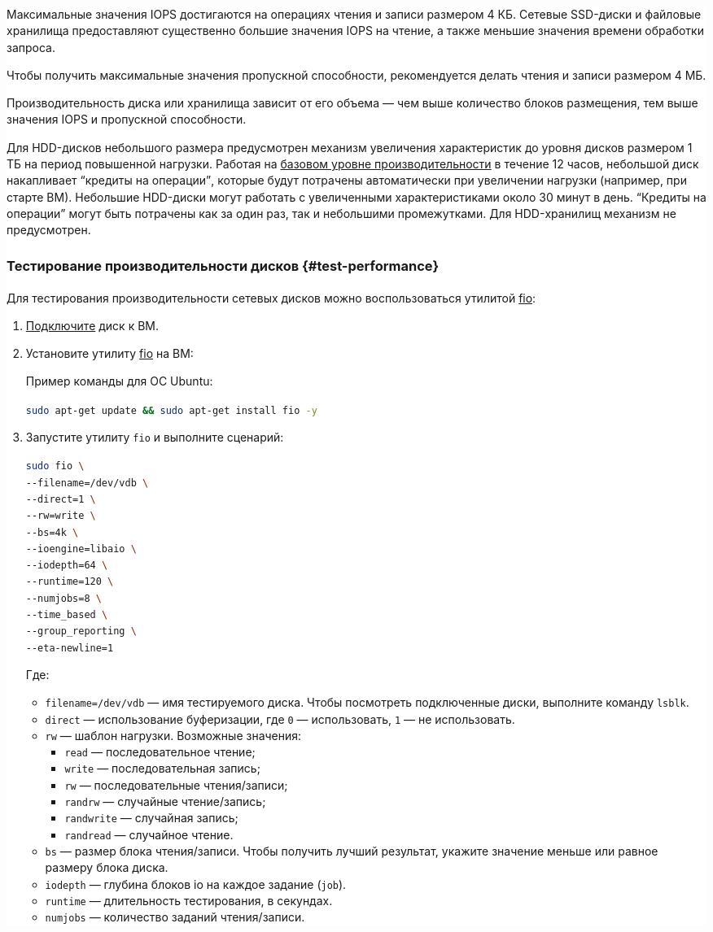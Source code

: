Максимальные значения IOPS достигаются на операциях чтения и записи размером 4 КБ. Сетевые SSD-диски и файловые хранилища предоставляют существенно большие значения IOPS на чтение, а также меньшие значения времени обработки запроса.

Чтобы получить максимальные значения пропускной способности, рекомендуется делать чтения и записи размером 4 МБ.

Производительность диска или хранилища зависит от его объема — чем выше количество блоков размещения, тем выше значения IOPS и пропускной способности.

Для HDD-дисков небольшого размера предусмотрен механизм увеличения характеристик до уровня дисков размером 1 ТБ на период повышенной нагрузки. Работая на [базовом уровне производительности](../concepts/limits.md#compute-limits-disks) в течение 12 часов, небольшой диск накапливает <q>кредиты на операции</q>, которые будут потрачены автоматически при увеличении нагрузки (например, при старте ВМ). Небольшие HDD-диски могут работать с увеличенными характеристиками около 30 минут в день. <q>Кредиты на операции</q> могут быть потрачены как за один раз, так и небольшими промежутками. Для HDD-хранилищ механизм не предусмотрен.

### Тестирование производительности дисков {#test-performance}

Для тестирования производительности сетевых дисков можно воспользоваться утилитой [fio](https://fio.readthedocs.io/en/latest/fio_doc.html):

1. [Подключите](../operations/vm-control/vm-attach-disk.md) диск к ВМ. 
1. Установите утилиту [fio](https://fio.readthedocs.io/en/latest/fio_doc.html) на ВМ:
    
    Пример команды для ОС Ubuntu:

    ```bash
    sudo apt-get update && sudo apt-get install fio -y
    ```

1. Запустите утилиту `fio` и выполните сценарий:

    ```bash
    sudo fio \
    --filename=/dev/vdb \
    --direct=1 \
    --rw=write \
    --bs=4k \
    --ioengine=libaio \
    --iodepth=64 \
    --runtime=120 \
    --numjobs=8 \
    --time_based \
    --group_reporting \
    --eta-newline=1
    ```

    Где:

    * `filename=/dev/vdb` — имя тестируемого диска. Чтобы посмотреть подключенные диски, выполните команду `lsblk`.
    * `direct` — использование буферизации, где `0` — использовать, `1` — не использовать.
    * `rw` — шаблон нагрузки. Возможные значения: 
      * `read` — последовательное чтение;
      * `write` — последовательная запись;
      * `rw` — последовательные чтения/записи;
      * `randrw` — случайные чтение/запись;
      * `randwrite` — случайная запись;
      * `randread` — случайное чтение.
    * `bs` — размер блока чтения/записи. Чтобы получить лучший результат, укажите значение меньше или равное размеру блока диска.
    * `iodepth` — глубина блоков io на каждое задание (`job`).
    * `runtime` — длительность тестирования, в секундах.
    * `numjobs` — количество заданий чтения/записи.
